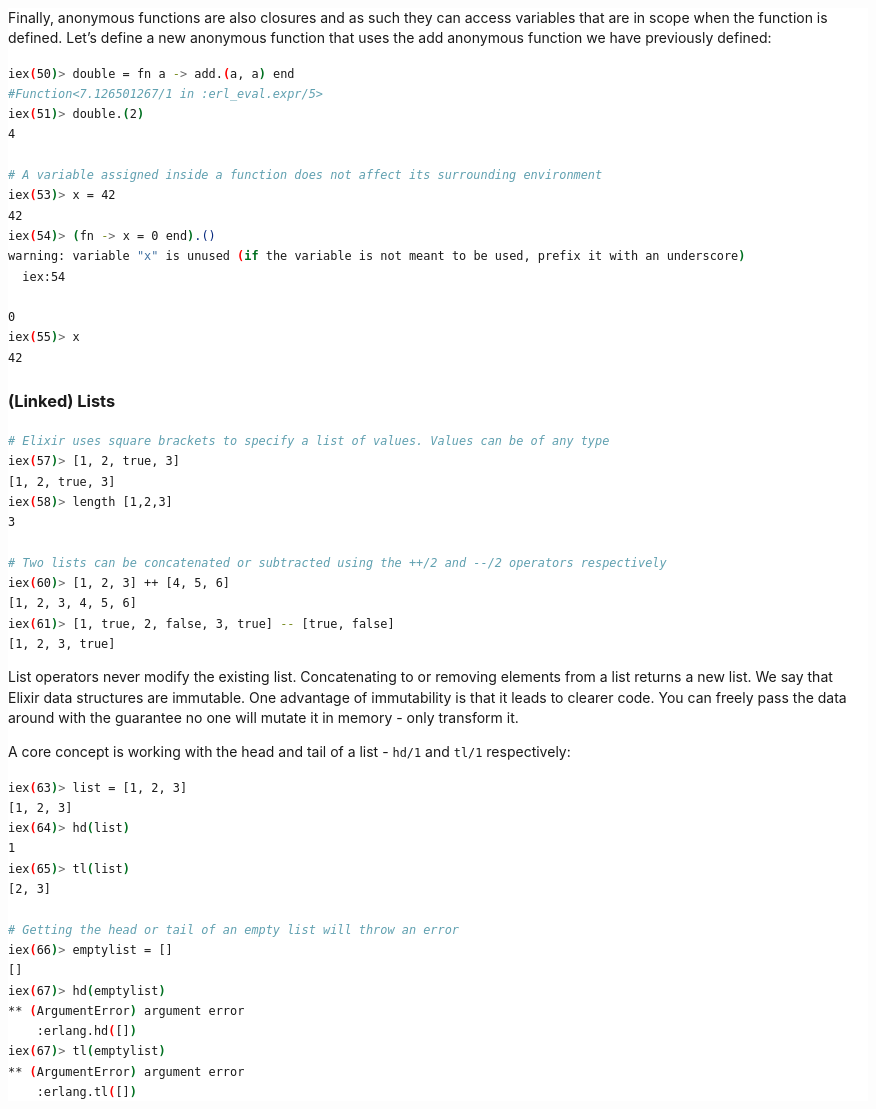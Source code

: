 Finally, anonymous functions are also closures and as such they can access variables that are in scope when the function is defined. Let’s define a new anonymous function that uses the add anonymous function we have previously defined:

```sh
iex(50)> double = fn a -> add.(a, a) end
#Function<7.126501267/1 in :erl_eval.expr/5>
iex(51)> double.(2)
4

# A variable assigned inside a function does not affect its surrounding environment
iex(53)> x = 42
42
iex(54)> (fn -> x = 0 end).()
warning: variable "x" is unused (if the variable is not meant to be used, prefix it with an underscore)
  iex:54

0
iex(55)> x
42

```

### (Linked) Lists

```sh
# Elixir uses square brackets to specify a list of values. Values can be of any type
iex(57)> [1, 2, true, 3]
[1, 2, true, 3]
iex(58)> length [1,2,3]
3

# Two lists can be concatenated or subtracted using the ++/2 and --/2 operators respectively
iex(60)> [1, 2, 3] ++ [4, 5, 6]
[1, 2, 3, 4, 5, 6]
iex(61)> [1, true, 2, false, 3, true] -- [true, false]
[1, 2, 3, true]
```

List operators never modify the existing list. Concatenating to or removing elements from a list returns a new list. We say that Elixir data structures are immutable. One advantage of immutability is that it leads to clearer code. You can freely pass the data around with the guarantee no one will mutate it in memory - only transform it.

A core concept is working with the head and tail of a list - `hd/1` and `tl/1` respectively:

```sh
iex(63)> list = [1, 2, 3]
[1, 2, 3]
iex(64)> hd(list)
1
iex(65)> tl(list)
[2, 3]

# Getting the head or tail of an empty list will throw an error
iex(66)> emptylist = []
[]
iex(67)> hd(emptylist)
** (ArgumentError) argument error
    :erlang.hd([])
iex(67)> tl(emptylist)
** (ArgumentError) argument error
    :erlang.tl([])
```
